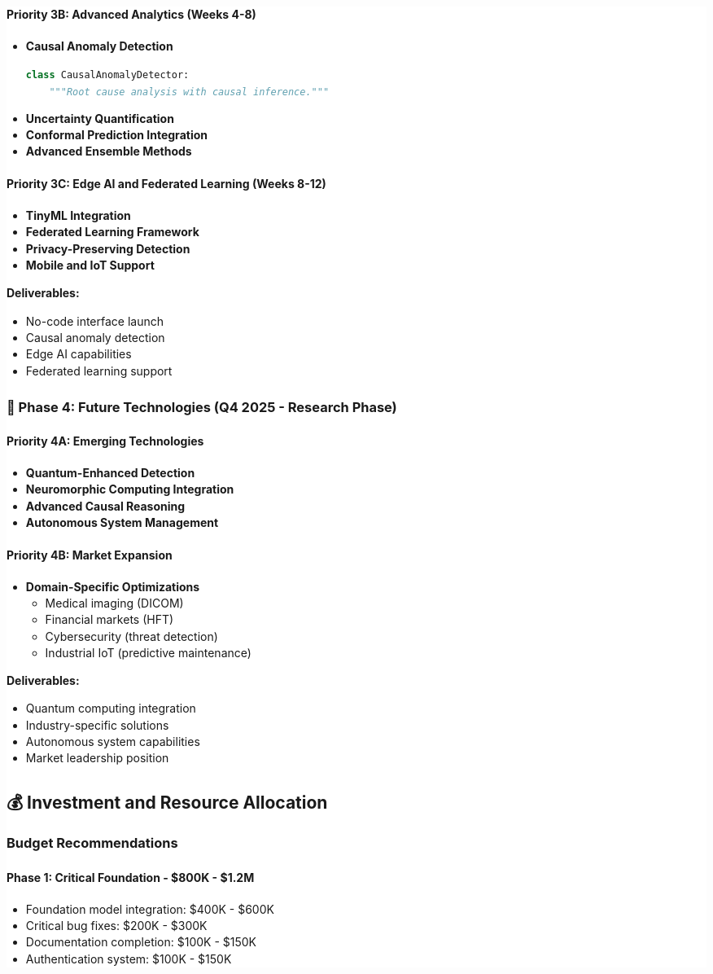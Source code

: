 #### **Priority 3B: Advanced Analytics** (Weeks 4-8)
- **Causal Anomaly Detection**
  ```python
  class CausalAnomalyDetector:
      """Root cause analysis with causal inference."""
  ```
- **Uncertainty Quantification**
- **Conformal Prediction Integration**
- **Advanced Ensemble Methods**

#### **Priority 3C: Edge AI and Federated Learning** (Weeks 8-12)
- **TinyML Integration**
- **Federated Learning Framework**
- **Privacy-Preserving Detection**
- **Mobile and IoT Support**

**Deliverables:**
- No-code interface launch
- Causal anomaly detection
- Edge AI capabilities
- Federated learning support

### 🔬 Phase 4: Future Technologies (Q4 2025 - Research Phase)

#### **Priority 4A: Emerging Technologies**
- **Quantum-Enhanced Detection**
- **Neuromorphic Computing Integration**
- **Advanced Causal Reasoning**
- **Autonomous System Management**

#### **Priority 4B: Market Expansion**
- **Domain-Specific Optimizations**
  - Medical imaging (DICOM)
  - Financial markets (HFT)
  - Cybersecurity (threat detection)
  - Industrial IoT (predictive maintenance)

**Deliverables:**
- Quantum computing integration
- Industry-specific solutions
- Autonomous system capabilities
- Market leadership position

## 💰 Investment and Resource Allocation

### **Budget Recommendations**

#### **Phase 1: Critical Foundation** - $800K - $1.2M
- Foundation model integration: $400K - $600K
- Critical bug fixes: $200K - $300K
- Documentation completion: $100K - $150K
- Authentication system: $100K - $150K
